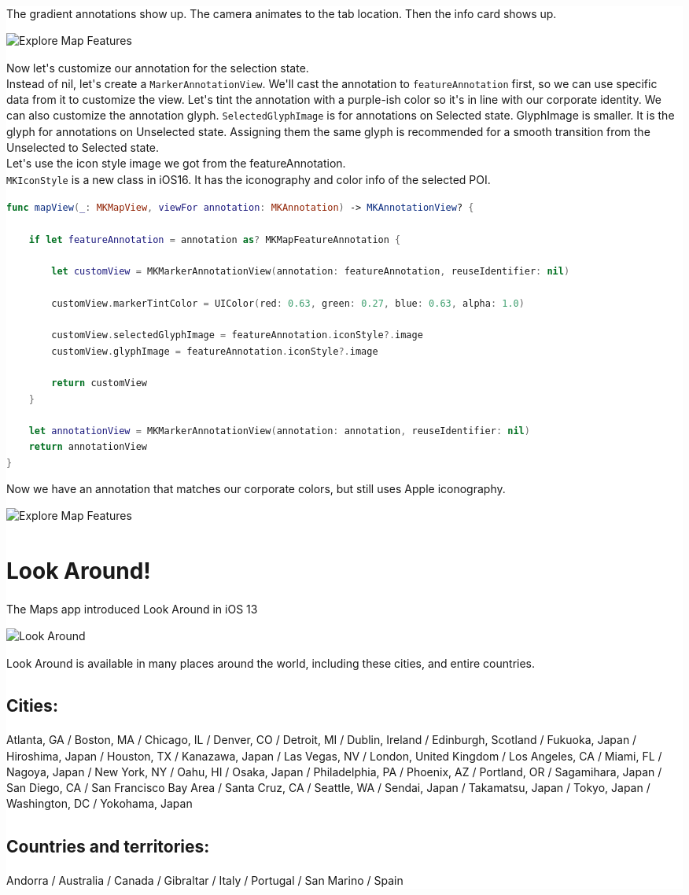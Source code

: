 The gradient annotations show up. The camera animates to the tab location. Then the info card shows up.

![Explore Map Features][exploreMapFeatures2]

[exploreMapFeatures2]: ../../../images/notes/wwdc22/10035/exploreMapFeatures2.jpg

Now let's customize our annotation for the selection state.  
Instead of nil, let's create a `MarkerAnnotationView`. We'll cast the annotation to `featureAnnotation` first, so we can use specific data from it to customize the view. Let's tint the annotation with a purple-ish color so it's in line with our corporate identity.
We can also customize the annotation glyph. `SelectedGlyphImage` is for annotations on Selected state. GlyphImage is smaller. It is the glyph for annotations on Unselected state. Assigning them the same glyph is recommended for a smooth transition from the Unselected to Selected state.  
Let's use the icon style image we got from the featureAnnotation.  
`MKIconStyle` is a new class in iOS16. It has the iconography and color info of the selected POI.

```swift
func mapView(_: MKMapView, viewFor annotation: MKAnnotation) -> MKAnnotationView? {
    
    if let featureAnnotation = annotation as? MKMapFeatureAnnotation {
        
        let customView = MKMarkerAnnotationView(annotation: featureAnnotation, reuseIdentifier: nil)
        
        customView.markerTintColor = UIColor(red: 0.63, green: 0.27, blue: 0.63, alpha: 1.0)
        
        customView.selectedGlyphImage = featureAnnotation.iconStyle?.image
        customView.glyphImage = featureAnnotation.iconStyle?.image
        
        return customView
    }
    
    let annotationView = MKMarkerAnnotationView(annotation: annotation, reuseIdentifier: nil)
    return annotationView
}
```

Now we have an annotation that matches our corporate colors, but still uses Apple iconography.

![Explore Map Features][exploreMapFeatures3]

[exploreMapFeatures3]: ../../../images/notes/wwdc22/10035/exploreMapFeatures3.jpg

# Look Around!
The Maps app introduced Look Around in iOS 13

![Look Around][lookAround]

[lookAround]: ../../../images/notes/wwdc22/10035/lookAround.jpg

Look Around is available in many places around the world, including these cities, and entire countries.

## Cities: 
Atlanta, GA / Boston, MA / Chicago, IL / Denver, CO / Detroit, MI / Dublin, Ireland / Edinburgh, Scotland / Fukuoka, Japan / Hiroshima, Japan / Houston, TX / Kanazawa, Japan / Las Vegas, NV / London, United Kingdom / Los Angeles, CA / Miami, FL / Nagoya, Japan / New York, NY / Oahu, HI / Osaka, Japan / Philadelphia, PA / Phoenix, AZ / Portland, OR / Sagamihara, Japan / San Diego, CA / San Francisco Bay Area / Santa Cruz, CA / Seattle, WA / Sendai, Japan / Takamatsu, Japan / Tokyo, Japan / Washington, DC / Yokohama, Japan
## Countries and territories: 
Andorra / Australia / Canada / Gibraltar / Italy / Portugal / San Marino / Spain


[maps1]: ../../../images/notes/wwdc22/10035/maps1.jpg
[ferryBuilding]: ../../../images/notes/wwdc22/10035/ferryBuilding.jpg
[london]: ../../../images/notes/wwdc22/10035/london.jpg
[goldenGate]: ../../../images/notes/wwdc22/10035/goldenGate.jpg
[DeprecatedAPI]: ../../../images/notes/wwdc22/10035/DeprecatedAPI.jpg
[mapsImagery]: ../../../images/notes/wwdc22/10035/mapsImagery.jpg
[standardMapConfig]: ../../../images/notes/wwdc22/10035/standardMapConfig.jpg
[mapTypeMapping]: ../../../images/notes/wwdc22/10035/mapTypeMapping.jpg
[deviceSupport]: ../../../images/notes/wwdc22/10035/deviceSupport.jpg
[aboveLevels]: ../../../images/notes/wwdc22/10035/aboveLevels.jpg
[aboveLevels2]: ../../../images/notes/wwdc22/10035/aboveLevels2.jpg
[aboveLevels3]: ../../../images/notes/wwdc22/10035/aboveLevels3.jpg
[aboveLevels4]: ../../../images/notes/wwdc22/10035/aboveLevels4.jpg
[aboveLevels5]: ../../../images/notes/wwdc22/10035/aboveLevels5.jpg
[aboveLevels6]: ../../../images/notes/wwdc22/10035/aboveLevels6.jpg
[sampleApp1]: ../../../images/notes/wwdc22/10035/sampleApp1.jpg
[sampleApp2]: ../../../images/notes/wwdc22/10035/sampleApp2.jpg
[sampleApp3]: ../../../images/notes/wwdc22/10035/sampleApp3.jpg
[sampleApp4]: ../../../images/notes/wwdc22/10035/sampleApp4.jpg
[sampleApp5]: ../../../images/notes/wwdc22/10035/sampleApp5.jpg
[sampleApp6]: ../../../images/notes/wwdc22/10035/sampleApp6.jpg
[blendModes]: ../../../images/notes/wwdc22/10035/blendModes.jpg
[blendModes2]: ../../../images/notes/wwdc22/10035/blendModes2.jpg
[blendModes3]: ../../../images/notes/wwdc22/10035/blendModes3.jpg
[blendModes4]: ../../../images/notes/wwdc22/10035/blendModes4.jpg
[selectableMapFeatures]: ../../../images/notes/wwdc22/10035/selectableMapFeatures.jpg
[selectableMapFeatures2]: ../../../images/notes/wwdc22/10035/selectableMapFeatures2.jpg
[exploreMapFeatures]: ../../../images/notes/wwdc22/10035/exploreMapFeatures.jpg
[lookAround2]: ../../../images/notes/wwdc22/10035/lookAround2.jpg
[highlights]: ../../../images/notes/wwdc22/10035/highlights.jpg
[highlights2]: ../../../images/notes/wwdc22/10035/highlights2.jpg
[highlights3]: ../../../images/notes/wwdc22/10035/highlights3.jpg
[highlights4]: ../../../images/notes/wwdc22/10035/highlights4.jpg
[highlights5]: ../../../images/notes/wwdc22/10035/highlights5.jpg
[highlights6]: ../../../images/notes/wwdc22/10035/highlights6.jpg
[last]: ../../../images/notes/wwdc22/10035/last.jpg